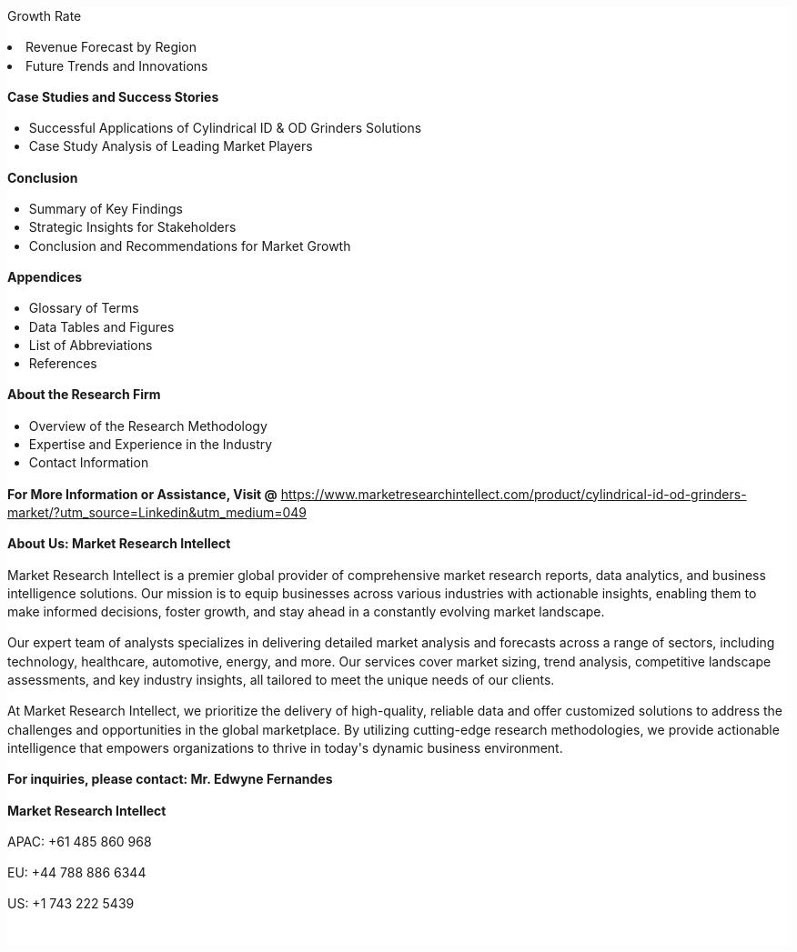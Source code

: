 Growth Rate</li><li>Revenue Forecast by Region</li><li>Future Trends and Innovations</li></ul><p><strong>Case Studies and Success Stories</strong></p><ul><li>Successful Applications of Cylindrical ID & OD Grinders Solutions</li><li>Case Study Analysis of Leading Market Players</li></ul><p><strong>Conclusion</strong></p><ul><li>Summary of Key Findings</li><li>Strategic Insights for Stakeholders</li><li>Conclusion and Recommendations for Market Growth</li></ul><p><strong>Appendices</strong></p><ul><li>Glossary of Terms</li><li>Data Tables and Figures</li><li>List of Abbreviations</li><li>References</li></ul><p><strong>About the Research Firm</strong></p><ul><li>Overview of the Research Methodology</li><li>Expertise and Experience in the Industry</li><li>Contact Information</li></ul></div><div class="article-main__content" data-test-id="publishing-text-block"><p><span class="font-[700]"><strong>For More Information or Assistance, Visit @</strong>&nbsp;<a href="https://www.marketresearchintellect.com/product/cylindrical-id-od-grinders-market/?utm_source=Linkedin&utm_medium=049">https://www.marketresearchintellect.com/product/cylindrical-id-od-grinders-market/?utm_source=Linkedin&utm_medium=049</a></span></p><p><strong>About Us: Market Research Intellect</strong></p><p>Market Research Intellect is a premier global provider of comprehensive market research reports, data analytics, and business intelligence solutions. Our mission is to equip businesses across various industries with actionable insights, enabling them to make informed decisions, foster growth, and stay ahead in a constantly evolving market landscape.</p><p>Our expert team of analysts specializes in delivering detailed market analysis and forecasts across a range of sectors, including technology, healthcare, automotive, energy, and more. Our services cover market sizing, trend analysis, competitive landscape assessments, and key industry insights, all tailored to meet the unique needs of our clients.</p><p>At Market Research Intellect, we prioritize the delivery of high-quality, reliable data and offer customized solutions to address the challenges and opportunities in the global marketplace. By utilizing cutting-edge research methodologies, we provide actionable intelligence that empowers organizations to thrive in today's dynamic business environment.</p><p><strong>For inquiries, please contact: Mr. Edwyne Fernandes</strong></p><p><strong>Market Research Intellect</strong></p><p>APAC: +61 485 860 968</p><p>EU: +44 788 886 6344</p><p>US: +1 743 222 5439</p></div><div class="article-main__content" data-test-id="publishing-text-block">&nbsp;</div>
